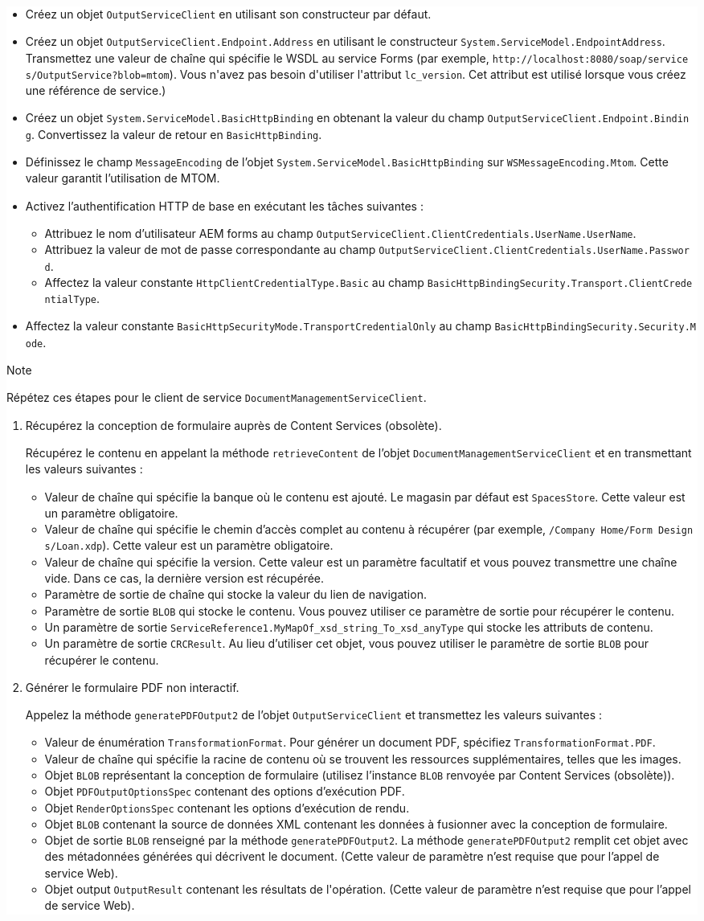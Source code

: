    * Créez un objet `OutputServiceClient` en utilisant son constructeur par défaut.
   * Créez un objet `OutputServiceClient.Endpoint.Address` en utilisant le constructeur `System.ServiceModel.EndpointAddress`. Transmettez une valeur de chaîne qui spécifie le WSDL au service Forms (par exemple, `http://localhost:8080/soap/services/OutputService?blob=mtom`). Vous n&#39;avez pas besoin d&#39;utiliser l&#39;attribut `lc_version`. Cet attribut est utilisé lorsque vous créez une référence de service.)
   * Créez un objet `System.ServiceModel.BasicHttpBinding` en obtenant la valeur du champ `OutputServiceClient.Endpoint.Binding`. Convertissez la valeur de retour en `BasicHttpBinding`.
   * Définissez le champ `MessageEncoding` de l’objet `System.ServiceModel.BasicHttpBinding` sur `WSMessageEncoding.Mtom`. Cette valeur garantit l’utilisation de MTOM.
   * Activez l’authentification HTTP de base en exécutant les tâches suivantes :

      * Attribuez le nom d’utilisateur AEM forms au champ `OutputServiceClient.ClientCredentials.UserName.UserName`.
      * Attribuez la valeur de mot de passe correspondante au champ `OutputServiceClient.ClientCredentials.UserName.Password`.
      * Affectez la valeur constante `HttpClientCredentialType.Basic` au champ `BasicHttpBindingSecurity.Transport.ClientCredentialType`.
   * Affectez la valeur constante `BasicHttpSecurityMode.TransportCredentialOnly` au champ `BasicHttpBindingSecurity.Security.Mode`.

   >[!NOTE]
   >
   >Répétez ces étapes pour le client de service `DocumentManagementServiceClient`.

1. Récupérez la conception de formulaire auprès de Content Services (obsolète).

   Récupérez le contenu en appelant la méthode `retrieveContent` de l’objet `DocumentManagementServiceClient` et en transmettant les valeurs suivantes :

   * Valeur de chaîne qui spécifie la banque où le contenu est ajouté. Le magasin par défaut est `SpacesStore`. Cette valeur est un paramètre obligatoire.
   * Valeur de chaîne qui spécifie le chemin d’accès complet au contenu à récupérer (par exemple, `/Company Home/Form Designs/Loan.xdp`). Cette valeur est un paramètre obligatoire.
   * Valeur de chaîne qui spécifie la version. Cette valeur est un paramètre facultatif et vous pouvez transmettre une chaîne vide. Dans ce cas, la dernière version est récupérée.
   * Paramètre de sortie de chaîne qui stocke la valeur du lien de navigation.
   * Paramètre de sortie `BLOB` qui stocke le contenu. Vous pouvez utiliser ce paramètre de sortie pour récupérer le contenu.
   * Un paramètre de sortie `ServiceReference1.MyMapOf_xsd_string_To_xsd_anyType` qui stocke les attributs de contenu.
   * Un paramètre de sortie `CRCResult`. Au lieu d’utiliser cet objet, vous pouvez utiliser le paramètre de sortie `BLOB` pour récupérer le contenu.

1. Générer le formulaire PDF non interactif.

   Appelez la méthode `generatePDFOutput2` de l’objet `OutputServiceClient` et transmettez les valeurs suivantes :

   * Valeur de énumération `TransformationFormat`. Pour générer un document PDF, spécifiez `TransformationFormat.PDF`.
   * Valeur de chaîne qui spécifie la racine de contenu où se trouvent les ressources supplémentaires, telles que les images.
   * Objet `BLOB` représentant la conception de formulaire (utilisez l’instance `BLOB` renvoyée par Content Services (obsolète)).
   * Objet `PDFOutputOptionsSpec` contenant des options d’exécution PDF.
   * Objet `RenderOptionsSpec` contenant les options d’exécution de rendu.
   * Objet `BLOB` contenant la source de données XML contenant les données à fusionner avec la conception de formulaire.
   * Objet de sortie `BLOB` renseigné par la méthode `generatePDFOutput2`. La méthode `generatePDFOutput2` remplit cet objet avec des métadonnées générées qui décrivent le document. (Cette valeur de paramètre n’est requise que pour l’appel de service Web).
   * Objet output `OutputResult` contenant les résultats de l&#39;opération. (Cette valeur de paramètre n’est requise que pour l’appel de service Web).
